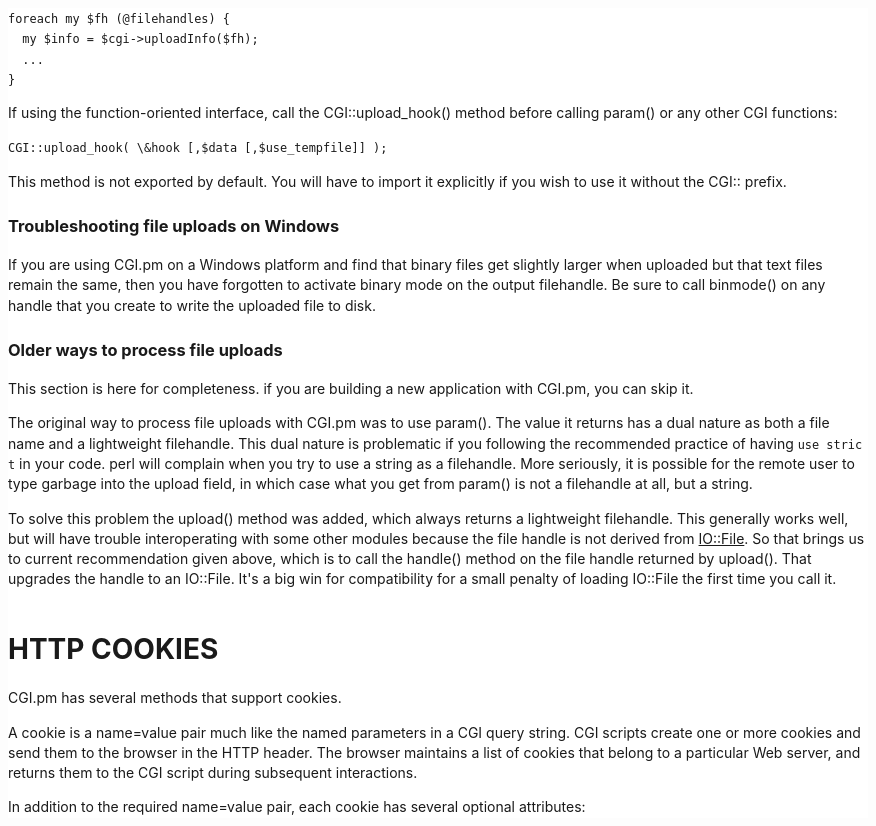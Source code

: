     foreach my $fh (@filehandles) {
      my $info = $cgi->uploadInfo($fh);
      ...
    }

If using the function-oriented interface, call the CGI::upload\_hook() method
before calling param() or any other CGI functions:

    CGI::upload_hook( \&hook [,$data [,$use_tempfile]] );

This method is not exported by default. You will have to import it explicitly
if you wish to use it without the CGI:: prefix.

### Troubleshooting file uploads on Windows

If you are using CGI.pm on a Windows platform and find that binary files get
slightly larger when uploaded but that text files remain the same, then you
have forgotten to activate binary mode on the output filehandle. Be sure to call
binmode() on any handle that you create to write the uploaded file to disk.

### Older ways to process file uploads

This section is here for completeness. if you are building a new application
with CGI.pm, you can skip it.

The original way to process file uploads with CGI.pm was to use param(). The
value it returns has a dual nature as both a file name and a lightweight
filehandle. This dual nature is problematic if you following the recommended
practice of having `use strict` in your code. perl will complain when you try
to use a string as a filehandle. More seriously, it is possible for the remote
user to type garbage into the upload field, in which case what you get from
param() is not a filehandle at all, but a string.

To solve this problem the upload() method was added, which always returns a
lightweight filehandle. This generally works well, but will have trouble
interoperating with some other modules because the file handle is not derived
from [IO::File](https://metacpan.org/pod/IO%3A%3AFile). So that brings us to current recommendation given above,
which is to call the handle() method on the file handle returned by upload().
That upgrades the handle to an IO::File. It's a big win for compatibility for
a small penalty of loading IO::File the first time you call it.

# HTTP COOKIES

CGI.pm has several methods that support cookies.

A cookie is a name=value pair much like the named parameters in a CGI query
string. CGI scripts create one or more cookies and send them to the browser
in the HTTP header. The browser maintains a list of cookies that belong to a
particular Web server, and returns them to the CGI script during subsequent
interactions.

In addition to the required name=value pair, each cookie has several optional
attributes:
